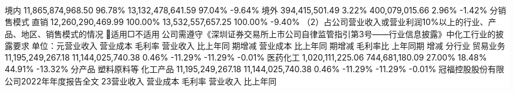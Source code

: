 境内
11,865,874,968.50
96.78%
13,132,478,641.59
97.04%
-9.64%
境外
394,415,501.49
3.22%
400,079,015.66
2.96%
-1.42%
分销售模式
直销
12,260,290,469.99
100.00%
13,532,557,657.25
100.00%
-9.40%
（2）占公司营业收入或营业利润10%以上的行业、产品、地区、销售模式的情况
适用□不适用
公司需遵守《深圳证券交易所上市公司自律监管指引第3号——行业信息披露》中化工行业的披露要求
单位：元营业收入
营业成本
毛利率
营业收入
比上年同
期增减
营业成本
比上年同
期增减
毛利率比
上年同期
增减
分行业
贸易业务
11,195,249,267.18
11,144,025,740.38
0.46%
-11.29%
-11.29%
-0.01%
医药化工
1,020,111,225.06
744,681,180.09
27.00%
18.48%
44.91%
-13.32%
分产品
塑料原料等
化工产品
11,195,249,267.18
11,144,025,740.38
0.46%
-11.29%
-11.29%
-0.01%
冠福控股股份有限公司2022年年度报告全文
23营业收入
营业成本
毛利率
营业收入
比上年同